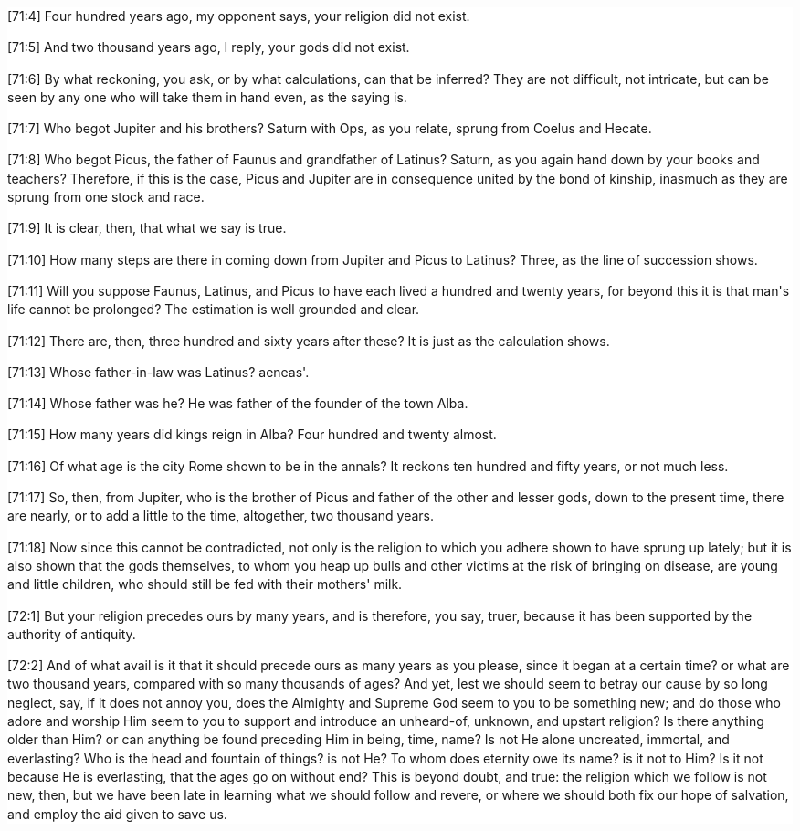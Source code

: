 [71:4] Four hundred years ago, my opponent says, your religion did not exist.

[71:5] And two thousand years ago, I reply, your gods did not exist.

[71:6] By what reckoning, you ask, or by what calculations, can that be inferred? They are not difficult, not intricate, but can be seen by any one who will take them in hand even, as the saying is.

[71:7] Who begot Jupiter and his brothers? Saturn with Ops, as you relate, sprung from Coelus and Hecate.

[71:8] Who begot Picus, the father of Faunus and grandfather of Latinus? Saturn, as you again hand down by your books and teachers? Therefore, if this is the case, Picus and Jupiter are in consequence united by the bond of kinship, inasmuch as they are sprung from one stock and race.

[71:9] It is clear, then, that what we say is true.

[71:10] How many steps are there in coming down from Jupiter and Picus to Latinus? Three, as the line of succession shows.

[71:11] Will you suppose Faunus, Latinus, and Picus to have each lived a hundred and twenty years, for beyond this it is that man's life cannot be prolonged? The estimation is well grounded and clear.

[71:12] There are, then, three hundred and sixty years after these? It is just as the calculation shows.

[71:13] Whose father-in-law was Latinus? aeneas'.

[71:14] Whose father was he? He was father of the founder of the town Alba.

[71:15] How many years did kings reign in Alba? Four hundred and twenty almost.

[71:16] Of what age is the city Rome shown to be in the annals? It reckons ten hundred and fifty years, or not much less.

[71:17] So, then, from Jupiter, who is the brother of Picus and father of the other and lesser gods, down to the present time, there are nearly, or to add a little to the time, altogether, two thousand years.

[71:18] Now since this cannot be contradicted, not only is the religion to which you adhere shown to have sprung up lately; but it is also shown that the gods themselves, to whom you heap up bulls and other victims at the risk of bringing on disease, are young and little children, who should still be fed with their mothers' milk.

[72:1] But your religion precedes ours by many years, and is therefore, you say, truer, because it has been supported by the authority of antiquity.

[72:2] And of what avail is it that it should precede ours as many years as you please, since it began at a certain time? or what are two thousand years, compared with so many thousands of ages? And yet, lest we should seem to betray our cause by so long neglect, say, if it does not annoy you, does the Almighty and Supreme God seem to you to be something new; and do those who adore and worship Him seem to you to support and introduce an unheard-of, unknown, and upstart religion? Is there anything older than Him? or can anything be found preceding Him in being, time, name? Is not He alone uncreated, immortal, and everlasting? Who is the head and fountain of things? is not He? To whom does eternity owe its name? is it not to Him? Is it not because He is everlasting, that the ages go on without end? This is beyond doubt, and true: the religion which we follow is not new, then, but we have been late in learning what we should follow and revere, or where we should both fix our hope of salvation, and employ the aid given to save us.
